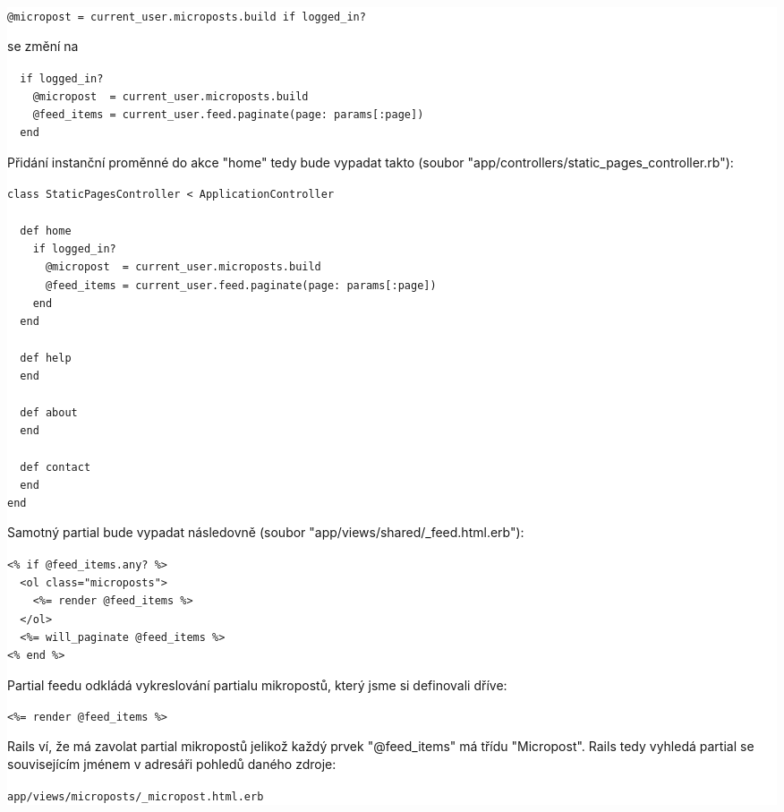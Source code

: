 ```
@micropost = current_user.microposts.build if logged_in?
```

se změní na

```
  if logged_in?
    @micropost  = current_user.microposts.build
    @feed_items = current_user.feed.paginate(page: params[:page])
  end
```

Přidání instanční proměnné do akce "home" tedy bude vypadat takto (soubor "app/controllers/static_pages_controller.rb"):

```
class StaticPagesController < ApplicationController

  def home
    if logged_in?
      @micropost  = current_user.microposts.build
      @feed_items = current_user.feed.paginate(page: params[:page])
    end
  end

  def help
  end

  def about
  end

  def contact
  end
end
```

Samotný partial bude vypadat následovně (soubor "app/views/shared/_feed.html.erb"):

```
<% if @feed_items.any? %>
  <ol class="microposts">
    <%= render @feed_items %>
  </ol>
  <%= will_paginate @feed_items %>
<% end %>
```

Partial feedu odkládá vykreslování partialu mikropostů, který jsme si definovali dříve:

```
<%= render @feed_items %>
```

Rails ví, že má zavolat partial mikropostů jelikož každý prvek "@feed_items" má třídu "Micropost". Rails tedy vyhledá partial se souvisejícím jménem v adresáři pohledů daného zdroje:

```
app/views/microposts/_micropost.html.erb
```
